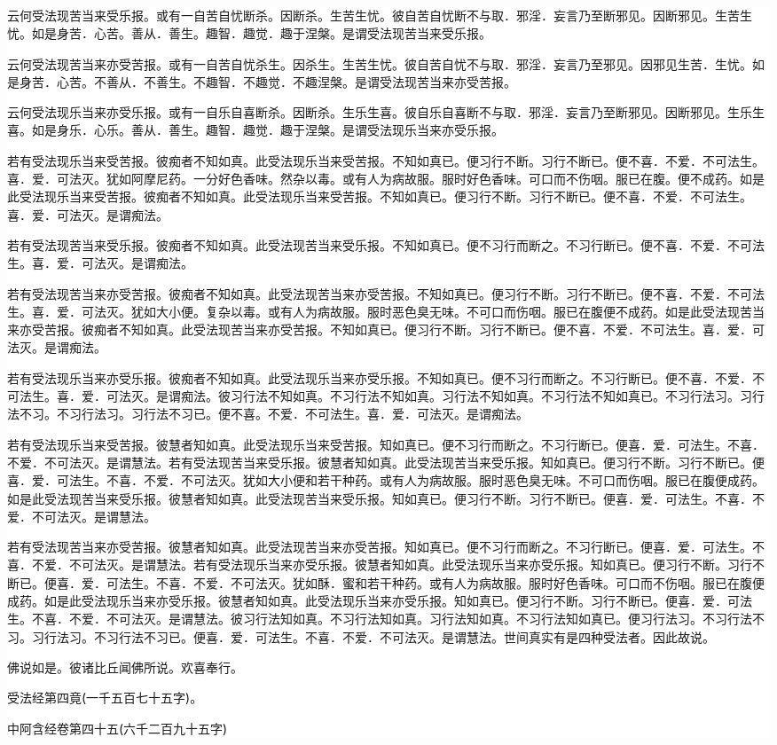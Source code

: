 云何受法现苦当来受乐报。或有一自苦自忧断杀。因断杀。生苦生忧。彼自苦自忧断不与取．邪淫．妄言乃至断邪见。因断邪见。生苦生忧。如是身苦．心苦。善从．善生。趣智．趣觉．趣于涅槃。是谓受法现苦当来受乐报。

云何受法现苦当来亦受苦报。或有一自苦自忧杀生。因杀生。生苦生忧。彼自苦自忧不与取．邪淫．妄言乃至邪见。因邪见生苦．生忧。如是身苦．心苦。不善从．不善生。不趣智．不趣觉．不趣涅槃。是谓受法现苦当来亦受苦报。

云何受法现乐当来亦受乐报。或有一自乐自喜断杀。因断杀。生乐生喜。彼自乐自喜断不与取．邪淫．妄言乃至断邪见。因断邪见。生乐生喜。如是身乐．心乐。善从．善生。趣智．趣觉．趣于涅槃。是谓受法现乐当来亦受乐报。

若有受法现乐当来受苦报。彼痴者不知如真。此受法现乐当来受苦报。不知如真已。便习行不断。习行不断已。便不喜．不爱．不可法生。喜．爱．可法灭。犹如阿摩尼药。一分好色香味。然杂以毒。或有人为病故服。服时好色香味。可口而不伤咽。服已在腹。便不成药。如是此受法现乐当来受苦报。彼痴者不知如真。此受法现乐当来受苦报。不知如真已。便习行不断。习行不断已。便不喜．不爱．不可法生。喜．爱．可法灭。是谓痴法。

若有受法现苦当来受乐报。彼痴者不知如真。此受法现苦当来受乐报。不知如真已。便不习行而断之。不习行断已。便不喜．不爱．不可法生。喜．爱．可法灭。是谓痴法。

若有受法现苦当来亦受苦报。彼痴者不知如真。此受法现苦当来亦受苦报。不知如真已。便习行不断。习行不断已。便不喜．不爱．不可法生。喜．爱．可法灭。犹如大小便。复杂以毒。或有人为病故服。服时恶色臭无味。不可口而伤咽。服已在腹便不成药。如是此受法现苦当来亦受苦报。彼痴者不知如真。此受法现苦当来亦受苦报。不知如真已。便习行不断。习行不断已。便不喜．不爱．不可法生。喜．爱．可法灭。是谓痴法。

若有受法现乐当来亦受乐报。彼痴者不知如真。此受法现乐当来亦受乐报。不知如真已。便不习行而断之。不习行断已。便不喜．不爱．不可法生。喜．爱．可法灭。是谓痴法。彼习行法不知如真。不习行法不知如真。习行法不知如真。不习行法不知如真已。不习行法习。习行法不习。不习行法习。习行法不习已。便不喜。不爱．不可法生。喜．爱．可法灭。是谓痴法。

若有受法现乐当来受苦报。彼慧者知如真。此受法现乐当来受苦报。知如真已。便不习行而断之。不习行断已。便喜．爱．可法生。不喜．不爱．不可法灭。是谓慧法。若有受法现苦当来受乐报。彼慧者知如真。此受法现苦当来受乐报。知如真已。便习行不断。习行不断已。便喜．爱．可法生。不喜．不爱．不可法灭。犹如大小便和若干种药。或有人为病故服。服时恶色臭无味。不可口而伤咽。服已在腹便成药。如是此受法现苦当来受乐报。彼慧者知如真。此受法现苦当来受乐报。知如真已。便习行不断。习行不断已。便喜．爱．可法生。不喜．不爱．不可法灭。是谓慧法。

若有受法现苦当来亦受苦报。彼慧者知如真。此受法现苦当来亦受苦报。知如真已。便不习行而断之。不习行断已。便喜．爱．可法生。不喜．不爱．不可法灭。是谓慧法。若有受法现乐当来亦受乐报。彼慧者知如真。此受法现乐当来亦受乐报。知如真已。便习行不断。习行不断已。便喜．爱．可法生。不喜．不爱．不可法灭。犹如酥．蜜和若干种药。或有人为病故服。服时好色香味。可口而不伤咽。服已在腹便成药。如是此受法现乐当来亦受乐报。彼慧者知如真。此受法现乐当来亦受乐报。知如真已。便习行不断。习行不断已。便喜．爱．可法生。不喜．不爱．不可法灭。是谓慧法。彼习行法知如真。不习行法知如真。习行法知如真。不习行法知如真已。便习行法习。不习行法不习。习行法习。不习行法不习已。便喜．爱．可法生。不喜．不爱．不可法灭。是谓慧法。世间真实有是四种受法者。因此故说。

佛说如是。彼诸比丘闻佛所说。欢喜奉行。

受法经第四竟(一千五百七十五字)。

中阿含经卷第四十五(六千二百九十五字)
